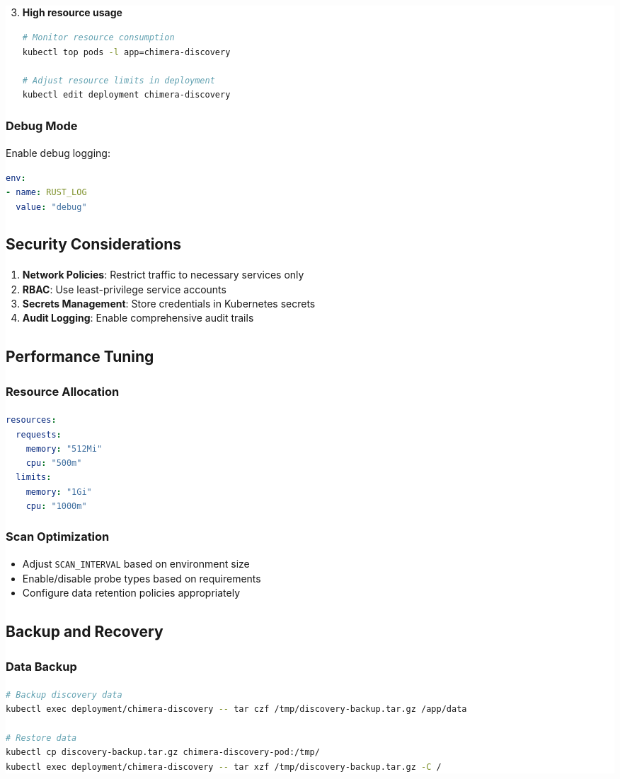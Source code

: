 3. **High resource usage**
   ```bash
   # Monitor resource consumption
   kubectl top pods -l app=chimera-discovery

   # Adjust resource limits in deployment
   kubectl edit deployment chimera-discovery
   ```

### Debug Mode

Enable debug logging:

```yaml
env:
- name: RUST_LOG
  value: "debug"
```

## Security Considerations

1. **Network Policies**: Restrict traffic to necessary services only
2. **RBAC**: Use least-privilege service accounts
3. **Secrets Management**: Store credentials in Kubernetes secrets
4. **Audit Logging**: Enable comprehensive audit trails

## Performance Tuning

### Resource Allocation

```yaml
resources:
  requests:
    memory: "512Mi"
    cpu: "500m"
  limits:
    memory: "1Gi"
    cpu: "1000m"
```

### Scan Optimization

- Adjust `SCAN_INTERVAL` based on environment size
- Enable/disable probe types based on requirements
- Configure data retention policies appropriately

## Backup and Recovery

### Data Backup

```bash
# Backup discovery data
kubectl exec deployment/chimera-discovery -- tar czf /tmp/discovery-backup.tar.gz /app/data

# Restore data
kubectl cp discovery-backup.tar.gz chimera-discovery-pod:/tmp/
kubectl exec deployment/chimera-discovery -- tar xzf /tmp/discovery-backup.tar.gz -C /
```
